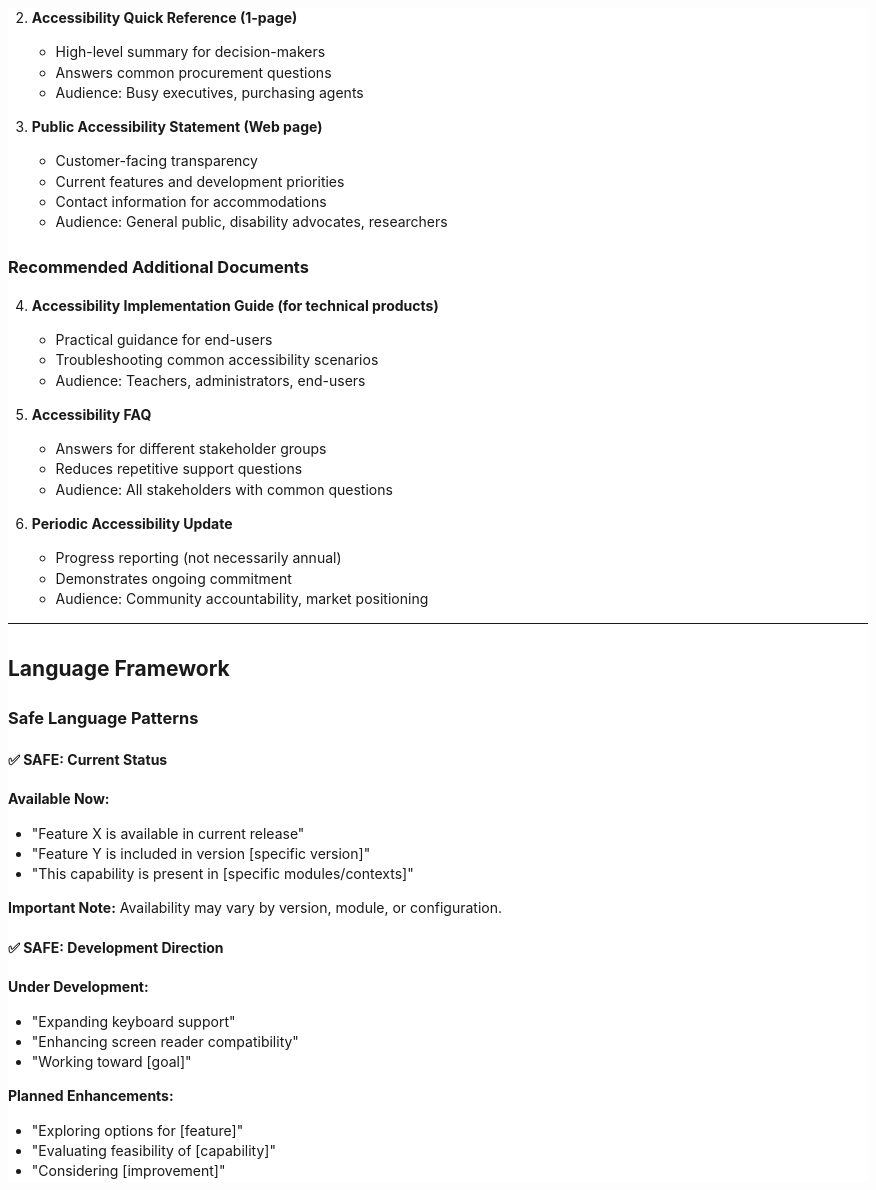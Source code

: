 2. **Accessibility Quick Reference (1-page)**
   - High-level summary for decision-makers
   - Answers common procurement questions
   - Audience: Busy executives, purchasing agents

3. **Public Accessibility Statement (Web page)**
   - Customer-facing transparency
   - Current features and development priorities
   - Contact information for accommodations
   - Audience: General public, disability advocates, researchers

### Recommended Additional Documents

4. **Accessibility Implementation Guide (for technical products)**
   - Practical guidance for end-users
   - Troubleshooting common accessibility scenarios
   - Audience: Teachers, administrators, end-users

5. **Accessibility FAQ**
   - Answers for different stakeholder groups
   - Reduces repetitive support questions
   - Audience: All stakeholders with common questions

6. **Periodic Accessibility Update**
   - Progress reporting (not necessarily annual)
   - Demonstrates ongoing commitment
   - Audience: Community accountability, market positioning

---

## Language Framework

### Safe Language Patterns

#### ✅ SAFE: Current Status

**Available Now:**
- "Feature X is available in current release"
- "Feature Y is included in version [specific version]"
- "This capability is present in [specific modules/contexts]"

**Important Note:** Availability may vary by version, module, or configuration.

#### ✅ SAFE: Development Direction

**Under Development:**
- "Expanding keyboard support"
- "Enhancing screen reader compatibility"
- "Working toward [goal]"

**Planned Enhancements:**
- "Exploring options for [feature]"
- "Evaluating feasibility of [capability]"
- "Considering [improvement]"
